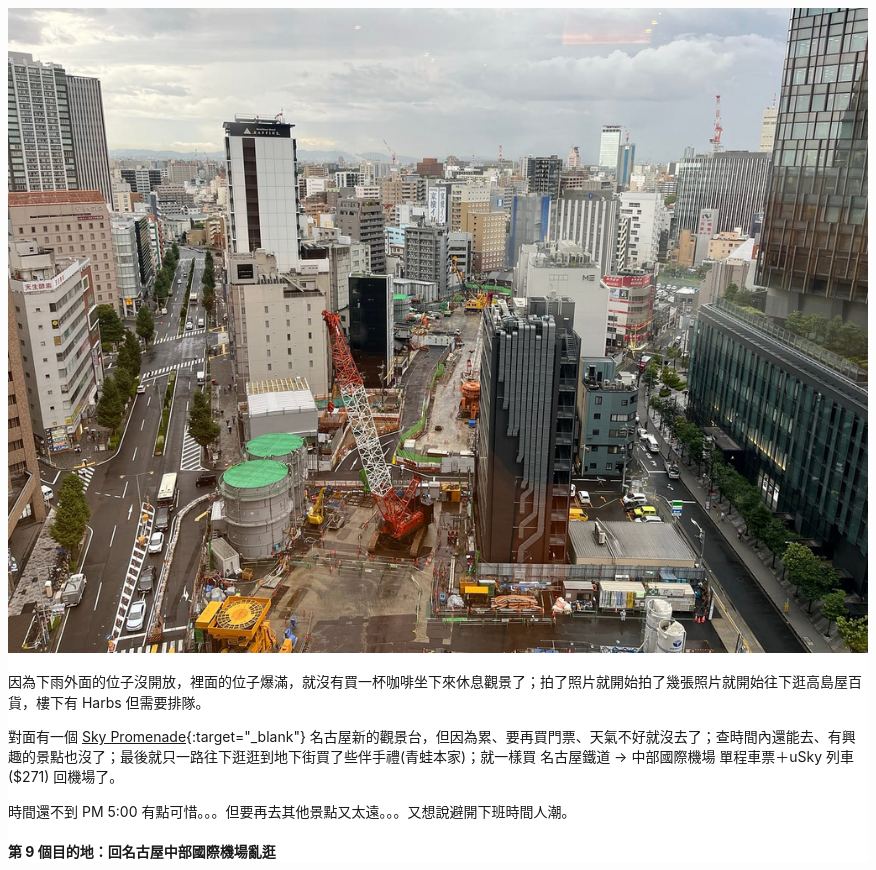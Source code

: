 

![](/assets/7b8a0563c157/1*j4UgSts_BKlk-prXhkVwXg.jpeg)


因為下雨外面的位子沒開放，裡面的位子爆滿，就沒有買一杯咖啡坐下來休息觀景了；拍了照片就開始拍了幾張照片就開始往下逛高島屋百貨，樓下有 Harbs 但需要排隊。

對面有一個 [Sky Promenade](https://journey.tw/sky-promenade/){:target="_blank"} 名古屋新的觀景台，但因為累、要再買門票、天氣不好就沒去了；查時間內還能去、有興趣的景點也沒了；最後就只一路往下逛逛到地下街買了些伴手禮\(青蛙本家\)；就一樣買 名古屋鐵道 \-&gt; 中部國際機場 單程車票＋uSky 列車 \($271\) 回機場了。

時間還不到 PM 5:00 有點可惜。。。但要再去其他景點又太遠。。。又想說避開下班時間人潮。
#### 第 9 個目的地：回名古屋中部國際機場亂逛

